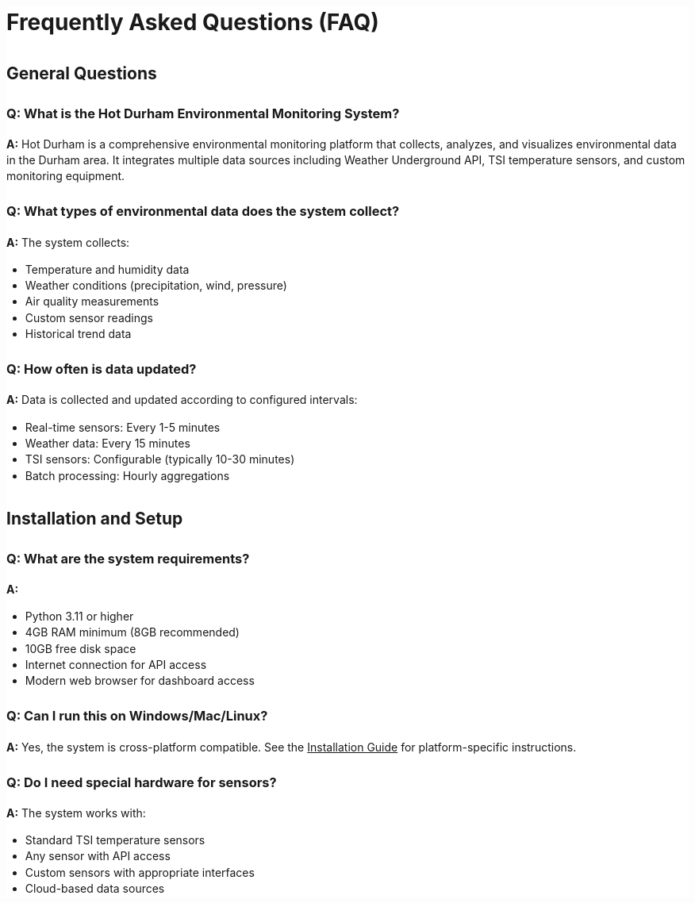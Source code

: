 # Frequently Asked Questions (FAQ)

## General Questions

### Q: What is the Hot Durham Environmental Monitoring System?
**A:** Hot Durham is a comprehensive environmental monitoring platform that collects, analyzes, and visualizes environmental data in the Durham area. It integrates multiple data sources including Weather Underground API, TSI temperature sensors, and custom monitoring equipment.

### Q: What types of environmental data does the system collect?
**A:** The system collects:
- Temperature and humidity data
- Weather conditions (precipitation, wind, pressure)
- Air quality measurements
- Custom sensor readings
- Historical trend data

### Q: How often is data updated?
**A:** Data is collected and updated according to configured intervals:
- Real-time sensors: Every 1-5 minutes
- Weather data: Every 15 minutes
- TSI sensors: Configurable (typically 10-30 minutes)
- Batch processing: Hourly aggregations

## Installation and Setup

### Q: What are the system requirements?
**A:** 
- Python 3.11 or higher
- 4GB RAM minimum (8GB recommended)
- 10GB free disk space
- Internet connection for API access
- Modern web browser for dashboard access

### Q: Can I run this on Windows/Mac/Linux?
**A:** Yes, the system is cross-platform compatible. See the [Installation Guide](Installation-Guide.md) for platform-specific instructions.

### Q: Do I need special hardware for sensors?
**A:** The system works with:
- Standard TSI temperature sensors
- Any sensor with API access
- Custom sensors with appropriate interfaces
- Cloud-based data sources
